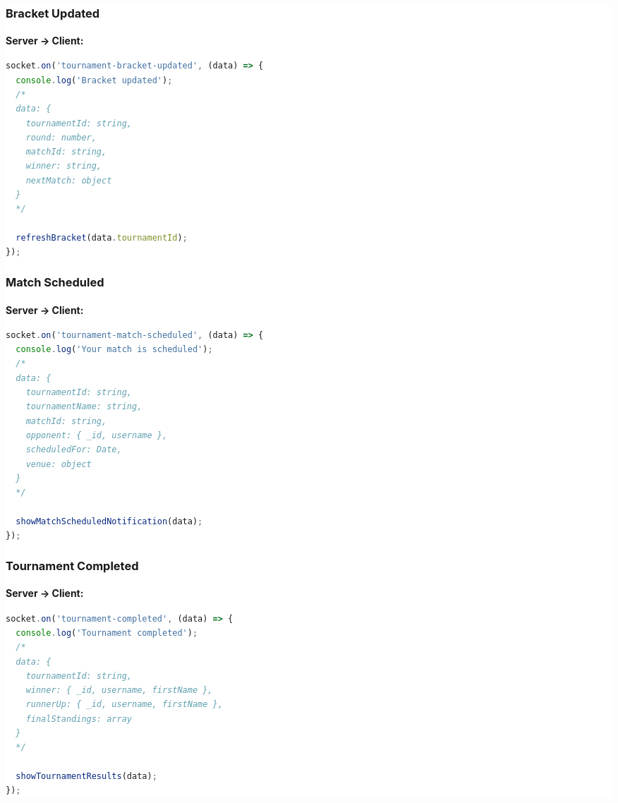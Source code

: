 ### Bracket Updated

**Server → Client:**
```javascript
socket.on('tournament-bracket-updated', (data) => {
  console.log('Bracket updated');
  /*
  data: {
    tournamentId: string,
    round: number,
    matchId: string,
    winner: string,
    nextMatch: object
  }
  */
  
  refreshBracket(data.tournamentId);
});
```

### Match Scheduled

**Server → Client:**
```javascript
socket.on('tournament-match-scheduled', (data) => {
  console.log('Your match is scheduled');
  /*
  data: {
    tournamentId: string,
    tournamentName: string,
    matchId: string,
    opponent: { _id, username },
    scheduledFor: Date,
    venue: object
  }
  */
  
  showMatchScheduledNotification(data);
});
```

### Tournament Completed

**Server → Client:**
```javascript
socket.on('tournament-completed', (data) => {
  console.log('Tournament completed');
  /*
  data: {
    tournamentId: string,
    winner: { _id, username, firstName },
    runnerUp: { _id, username, firstName },
    finalStandings: array
  }
  */
  
  showTournamentResults(data);
});
```
